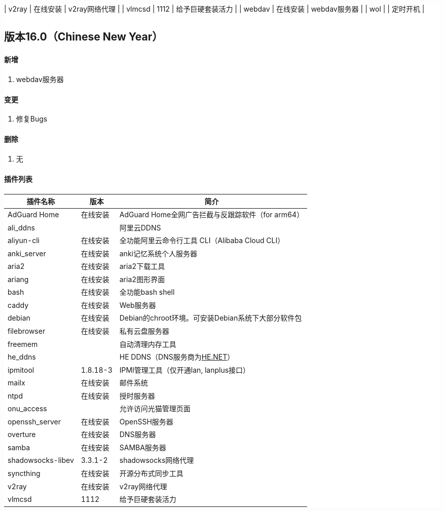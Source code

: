 | v2ray             | 在线安装 | v2ray网络代理                                       |
| vlmcsd            | 1112     | 给予巨硬套装活力                                    |
| webdav            | 在线安装 | webdav服务器                                        |
| wol               |          | 定时开机                                            |

## 版本16.0（Chinese New Year）

#### 新增

1. webdav服务器

#### 变更

1. 修复Bugs

#### 删除

1. 无

#### 插件列表

| 插件名称          | 版本     | 简介                                                |
| ----------------- | -------- | --------------------------------------------------- |
| AdGuard Home      | 在线安装 | AdGuard Home全网广告拦截与反跟踪软件（for arm64）   |
| ali_ddns          |          | 阿里云DDNS                                          |
| aliyun-cli        | 在线安装 | 全功能阿里云命令行工具 CLI（Alibaba Cloud CLI）     |
| anki_server       | 在线安装 | anki记忆系统个人服务器                              |
| aria2             | 在线安装 | aria2下载工具                                       |
| ariang            | 在线安装 | aria2图形界面                                       |
| bash              | 在线安装 | 全功能bash shell                                    |
| caddy             | 在线安装 | Web服务器                                           |
| debian            | 在线安装 | Debian的chroot环境。可安装Debian系统下大部分软件包  |
| filebrowser       | 在线安装 | 私有云盘服务器                                      |
| freemem           |          | 自动清理内存工具                                    |
| he_ddns           |          | HE DDNS（DNS服务商为[HE.NET](https://dns.he.net/)） |
| ipmitool          | 1.8.18-3 | IPMI管理工具（仅开通lan, lanplus接口）              |
| mailx             | 在线安装 | 邮件系统                                            |
| ntpd              | 在线安装 | 授时服务器                                          |
| onu_access        |          | 允许访问光猫管理页面                                |
| openssh_server    | 在线安装 | OpenSSH服务器                                       |
| overture          | 在线安装 | DNS服务器                                           |
| samba             | 在线安装 | SAMBA服务器                                         |
| shadowsocks-libev | 3.3.1-2  | shadowsocks网络代理                                 |
| syncthing         | 在线安装 | 开源分布式同步工具                                  |
| v2ray             | 在线安装 | v2ray网络代理                                       |
| vlmcsd            | 1112     | 给予巨硬套装活力                                    |